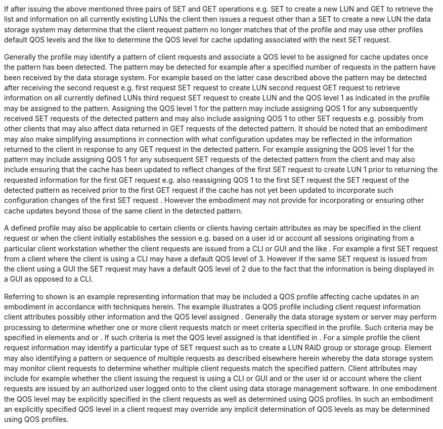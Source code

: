 If after issuing the above mentioned three pairs of SET and GET operations e.g. SET to create a new LUN and GET to retrieve the list and information on all currently existing LUNs the client then issues a request other than a SET to create a new LUN the data storage system may determine that the client request pattern no longer matches that of the profile and may use other profiles default QOS levels and the like to determine the QOS level for cache updating associated with the next SET request.

Generally the profile may identify a pattern of client requests and associate a QOS level to be assigned for cache updates once the pattern has been detected. The pattern may be detected for example after a specified number of requests in the pattern have been received by the data storage system. For example based on the latter case described above the pattern may be detected after receiving the second request e.g. first request SET request to create LUN second request GET request to retrieve information on all currently defined LUNs third request SET request to create LUN and the QOS level 1 as indicated in the profile may be assigned to the pattern. Assigning the QOS level 1 for the pattern may include assigning QOS 1 for any subsequently received SET requests of the detected pattern and may also include assigning QOS 1 to other SET requests e.g. possibly from other clients that may also affect data returned in GET requests of the detected pattern. It should be noted that an embodiment may also make simplifying assumptions in connection with what configuration updates may be reflected in the information returned to the client in response to any GET request in the detected pattern. For example assigning the QOS level 1 for the pattern may include assigning QOS 1 for any subsequent SET requests of the detected pattern from the client and may also include ensuring that the cache has been updated to reflect changes of the first SET request to create LUN 1 prior to returning the requested information for the first GET request e.g. also reassigning QOS 1 to the first SET request the SET request of the detected pattern as received prior to the first GET request if the cache has not yet been updated to incorporate such configuration changes of the first SET request . However the embodiment may not provide for incorporating or ensuring other cache updates beyond those of the same client in the detected pattern.

A defined profile may also be applicable to certain clients or clients having certain attributes as may be specified in the client request or when the client initially establishes the session e.g. based on a user id or account all sessions originating from a particular client workstation whether the client requests are issued from a CLI or GUI and the like . For example a first SET request from a client where the client is using a CLI may have a default QOS level of 3. However if the same SET request is issued from the client using a GUI the SET request may have a default QOS level of 2 due to the fact that the information is being displayed in a GUI as opposed to a CLI.

Referring to shown is an example representing information that may be included a QOS profile affecting cache updates in an embodiment in accordance with techniques herein. The example illustrates a QOS profile including client request information client attributes possibly other information and the QOS level assigned . Generally the data storage system or server may perform processing to determine whether one or more client requests match or meet criteria specified in the profile. Such criteria may be specified in elements and or . If such criteria is met the QOS level assigned is that identified in . For a simple profile the client request information may identify a particular type of SET request such as to create a LUN RAID group or storage group. Element may also identifying a pattern or sequence of multiple requests as described elsewhere herein whereby the data storage system may monitor client requests to determine whether multiple client requests match the specified pattern. Client attributes may include for example whether the client issuing the request is using a CLI or GUI and or the user id or account where the client requests are issued by an authorized user logged onto to the client using data storage management software. In one embodiment the QOS level may be explicitly specified in the client requests as well as determined using QOS profiles. In such an embodiment an explicitly specified QOS level in a client request may override any implicit determination of QOS levels as may be determined using QOS profiles.
